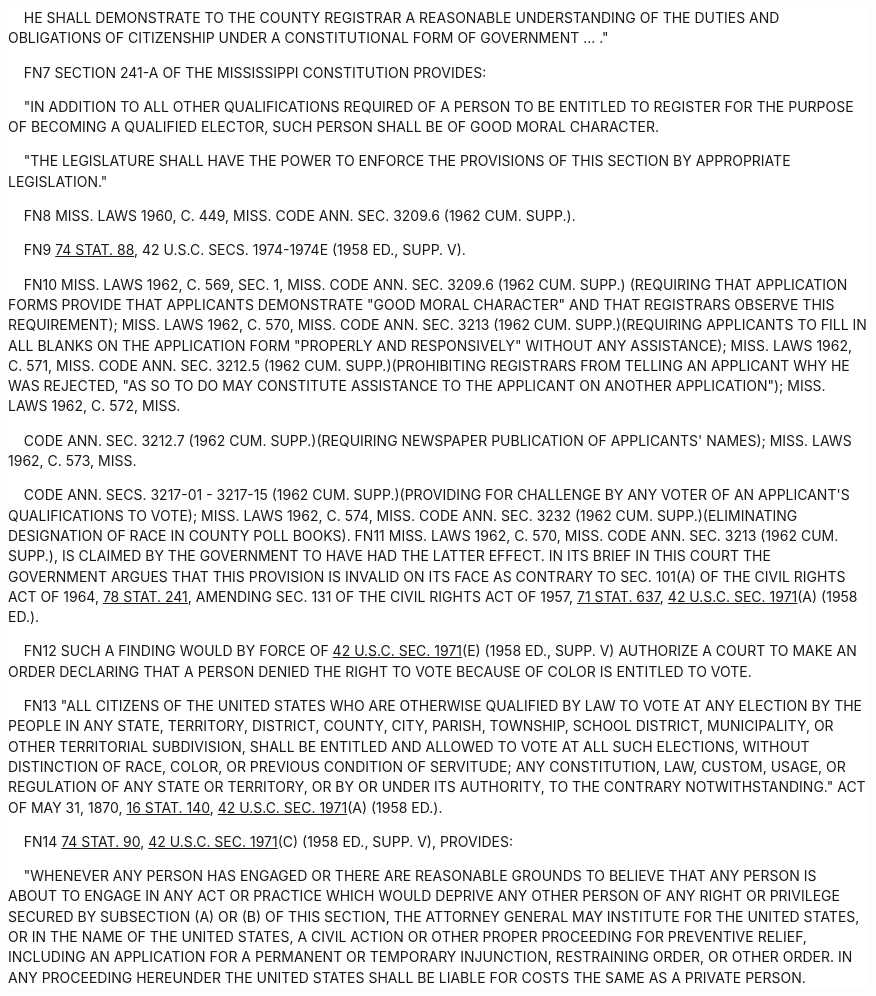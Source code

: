     HE SHALL DEMONSTRATE TO THE COUNTY REGISTRAR A REASONABLE UNDERSTANDING OF THE DUTIES AND OBLIGATIONS OF CITIZENSHIP UNDER A CONSTITUTIONAL FORM OF GOVERNMENT  ...  ."

    FN7  SECTION 241-A OF THE MISSISSIPPI CONSTITUTION PROVIDES:

    "IN ADDITION TO ALL OTHER QUALIFICATIONS REQUIRED OF A PERSON TO BE ENTITLED TO REGISTER FOR THE PURPOSE OF BECOMING A QUALIFIED ELECTOR, SUCH PERSON SHALL BE OF GOOD MORAL CHARACTER.

    "THE LEGISLATURE SHALL HAVE THE POWER TO ENFORCE THE PROVISIONS OF THIS SECTION BY APPROPRIATE LEGISLATION."

    FN8  MISS.  LAWS 1960, C. 449, MISS.  CODE ANN. SEC. 3209.6 (1962 CUM. SUPP.).

    FN9  [74 STAT. 88][/us/stat/74/88], 42 U.S.C. SECS. 1974-1974E (1958 ED., SUPP. V).

    FN10  MISS.  LAWS 1962, C. 569, SEC. 1, MISS.  CODE ANN. SEC. 3209.6 (1962 CUM. SUPP.) (REQUIRING THAT APPLICATION FORMS PROVIDE THAT APPLICANTS DEMONSTRATE "GOOD MORAL CHARACTER" AND THAT REGISTRARS OBSERVE THIS REQUIREMENT); MISS.  LAWS 1962, C. 570, MISS.  CODE ANN. SEC. 3213 (1962 CUM. SUPP.)(REQUIRING APPLICANTS TO FILL IN ALL BLANKS ON THE APPLICATION FORM "PROPERLY AND RESPONSIVELY" WITHOUT ANY ASSISTANCE); MISS.  LAWS 1962, C. 571, MISS.  CODE ANN. SEC. 3212.5 (1962 CUM. SUPP.)(PROHIBITING REGISTRARS FROM TELLING AN APPLICANT WHY HE WAS REJECTED, "AS SO TO DO MAY CONSTITUTE ASSISTANCE TO THE APPLICANT ON ANOTHER APPLICATION"); MISS.  LAWS 1962, C. 572, MISS.

    CODE ANN. SEC. 3212.7 (1962 CUM.  SUPP.)(REQUIRING NEWSPAPER PUBLICATION OF APPLICANTS' NAMES); MISS.  LAWS 1962, C. 573, MISS.

    CODE ANN. SECS. 3217-01 - 3217-15 (1962 CUM. SUPP.)(PROVIDING FOR CHALLENGE BY ANY VOTER OF AN APPLICANT'S QUALIFICATIONS TO VOTE); MISS.  LAWS 1962, C. 574, MISS.  CODE ANN. SEC. 3232 (1962 CUM. SUPP.)(ELIMINATING DESIGNATION OF RACE IN COUNTY POLL BOOKS).    FN11 MISS.  LAWS 1962, C. 570, MISS.  CODE ANN. SEC. 3213 (1962 CUM. SUPP.), IS CLAIMED BY THE GOVERNMENT TO HAVE HAD THE LATTER EFFECT.  IN ITS BRIEF IN THIS COURT THE GOVERNMENT ARGUES THAT THIS PROVISION IS INVALID ON ITS FACE AS CONTRARY TO SEC. 101(A) OF THE CIVIL RIGHTS ACT OF 1964, [78 STAT. 241][/us/stat/78/241], AMENDING SEC. 131 OF THE CIVIL RIGHTS ACT OF 1957, [71 STAT. 637][/us/stat/71/637], [42 U.S.C. SEC. 1971][/us/usc/t42/s1971](A) (1958 ED.).

    FN12  SUCH A FINDING WOULD BY FORCE OF [42 U.S.C. SEC. 1971][/us/usc/t42/s1971](E) (1958 ED., SUPP. V) AUTHORIZE A COURT TO MAKE AN ORDER DECLARING THAT A PERSON DENIED THE RIGHT TO VOTE BECAUSE OF COLOR IS ENTITLED TO VOTE.

    FN13  "ALL CITIZENS OF THE UNITED STATES WHO ARE OTHERWISE QUALIFIED BY LAW TO VOTE AT ANY ELECTION BY THE PEOPLE IN ANY STATE, TERRITORY, DISTRICT, COUNTY, CITY, PARISH, TOWNSHIP, SCHOOL DISTRICT, MUNICIPALITY, OR OTHER TERRITORIAL SUBDIVISION, SHALL BE ENTITLED AND ALLOWED TO VOTE AT ALL SUCH ELECTIONS, WITHOUT DISTINCTION OF RACE, COLOR, OR PREVIOUS CONDITION OF SERVITUDE; ANY CONSTITUTION, LAW, CUSTOM, USAGE, OR REGULATION OF ANY STATE OR TERRITORY, OR BY OR UNDER ITS AUTHORITY, TO THE CONTRARY NOTWITHSTANDING."  ACT OF MAY 31, 1870, [16 STAT. 140][/us/stat/16/140], [42 U.S.C. SEC. 1971][/us/usc/t42/s1971](A) (1958 ED.).

    FN14  [74 STAT. 90][/us/stat/74/90], [42 U.S.C. SEC. 1971][/us/usc/t42/s1971](C) (1958 ED., SUPP. V), PROVIDES:

    "WHENEVER ANY PERSON HAS ENGAGED OR THERE ARE REASONABLE GROUNDS TO BELIEVE THAT ANY PERSON IS ABOUT TO ENGAGE IN ANY ACT OR PRACTICE WHICH WOULD DEPRIVE ANY OTHER PERSON OF ANY RIGHT OR PRIVILEGE SECURED BY SUBSECTION (A) OR (B) OF THIS SECTION, THE ATTORNEY GENERAL MAY INSTITUTE FOR THE UNITED STATES, OR IN THE NAME OF THE UNITED STATES, A CIVIL ACTION OR OTHER PROPER PROCEEDING FOR PREVENTIVE RELIEF, INCLUDING AN APPLICATION FOR A PERMANENT OR TEMPORARY INJUNCTION, RESTRAINING ORDER, OR OTHER ORDER.  IN ANY PROCEEDING HEREUNDER THE UNITED STATES SHALL BE LIABLE FOR COSTS THE SAME AS A PRIVATE PERSON.


[/us/courts/scotus/usReporter/380/128]: https://publicdocs.github.io/go/links?ns=uslm-x&ref=%2Fus%2Fcourts%2Fscotus%2FusReporter%2F380%2F128
[/us/usc/t42/s1971]: https://publicdocs.github.io/go/links?ns=uslm&ref=%2Fus%2Fusc%2Ft42%2Fs1971
[/us/usc/t28/s1392]: https://publicdocs.github.io/go/links?ns=uslm&ref=%2Fus%2Fusc%2Ft28%2Fs1392
[/us/usc/t42/s1971]: https://publicdocs.github.io/go/links?ns=uslm&ref=%2Fus%2Fusc%2Ft42%2Fs1971
[/us/usc/t42/s1971]: https://publicdocs.github.io/go/links?ns=uslm&ref=%2Fus%2Fusc%2Ft42%2Fs1971
[/us/usc/t28/s1345]: https://publicdocs.github.io/go/links?ns=uslm&ref=%2Fus%2Fusc%2Ft28%2Fs1345
[/us/usc/t28/s2281]: https://publicdocs.github.io/go/links?ns=uslm&ref=%2Fus%2Fusc%2Ft28%2Fs2281
[/us/courts/scotus/usReporter/377/988]: https://publicdocs.github.io/go/links?ns=uslm-x&ref=%2Fus%2Fcourts%2Fscotus%2FusReporter%2F377%2F988
[/us/usc/t42/s1971]: https://publicdocs.github.io/go/links?ns=uslm&ref=%2Fus%2Fusc%2Ft42%2Fs1971
[/us/courts/scotus/usReporter/362/17]: https://publicdocs.github.io/go/links?ns=uslm-x&ref=%2Fus%2Fcourts%2Fscotus%2FusReporter%2F362%2F17
[/us/courts/scotus/usReporter/103/370]: https://publicdocs.github.io/go/links?ns=uslm-x&ref=%2Fus%2Fcourts%2Fscotus%2FusReporter%2F103%2F370
[/us/courts/scotus/usReporter/362/602]: https://publicdocs.github.io/go/links?ns=uslm-x&ref=%2Fus%2Fcourts%2Fscotus%2FusReporter%2F362%2F602
[/us/courts/scotus/usReporter/371/37]: https://publicdocs.github.io/go/links?ns=uslm-x&ref=%2Fus%2Fcourts%2Fscotus%2FusReporter%2F371%2F37
[/us/courts/scotus/usReporter/209/123]: https://publicdocs.github.io/go/links?ns=uslm-x&ref=%2Fus%2Fcourts%2Fscotus%2FusReporter%2F209%2F123
[/us/courts/scotus/usReporter/134/1]: https://publicdocs.github.io/go/links?ns=uslm-x&ref=%2Fus%2Fcourts%2Fscotus%2FusReporter%2F134%2F1
[/us/courts/scotus/usReporter/143/621]: https://publicdocs.github.io/go/links?ns=uslm-x&ref=%2Fus%2Fcourts%2Fscotus%2FusReporter%2F143%2F621
[/us/courts/scotus/usReporter/297/175]: https://publicdocs.github.io/go/links?ns=uslm-x&ref=%2Fus%2Fcourts%2Fscotus%2FusReporter%2F297%2F175
[/us/courts/scotus/usReporter/332/19]: https://publicdocs.github.io/go/links?ns=uslm-x&ref=%2Fus%2Fcourts%2Fscotus%2FusReporter%2F332%2F19
[/us/courts/scotus/usReporter/377/184]: https://publicdocs.github.io/go/links?ns=uslm-x&ref=%2Fus%2Fcourts%2Fscotus%2FusReporter%2F377%2F184
[/us/courts/scotus/usReporter/336/933]: https://publicdocs.github.io/go/links?ns=uslm-x&ref=%2Fus%2Fcourts%2Fscotus%2FusReporter%2F336%2F933
[/us/courts/scotus/usReporter/342/896]: https://publicdocs.github.io/go/links?ns=uslm-x&ref=%2Fus%2Fcourts%2Fscotus%2FusReporter%2F342%2F896
[/us/stat/74/88]: https://publicdocs.github.io/go/links?ns=uslm&ref=%2Fus%2Fstat%2F74%2F88
[/us/stat/78/241]: https://publicdocs.github.io/go/links?ns=uslm&ref=%2Fus%2Fstat%2F78%2F241
[/us/stat/71/637]: https://publicdocs.github.io/go/links?ns=uslm&ref=%2Fus%2Fstat%2F71%2F637
[/us/usc/t42/s1971]: https://publicdocs.github.io/go/links?ns=uslm&ref=%2Fus%2Fusc%2Ft42%2Fs1971
[/us/usc/t42/s1971]: https://publicdocs.github.io/go/links?ns=uslm&ref=%2Fus%2Fusc%2Ft42%2Fs1971
[/us/stat/16/140]: https://publicdocs.github.io/go/links?ns=uslm&ref=%2Fus%2Fstat%2F16%2F140
[/us/usc/t42/s1971]: https://publicdocs.github.io/go/links?ns=uslm&ref=%2Fus%2Fusc%2Ft42%2Fs1971
[/us/stat/74/90]: https://publicdocs.github.io/go/links?ns=uslm&ref=%2Fus%2Fstat%2F74%2F90
[/us/usc/t42/s1971]: https://publicdocs.github.io/go/links?ns=uslm&ref=%2Fus%2Fusc%2Ft42%2Fs1971